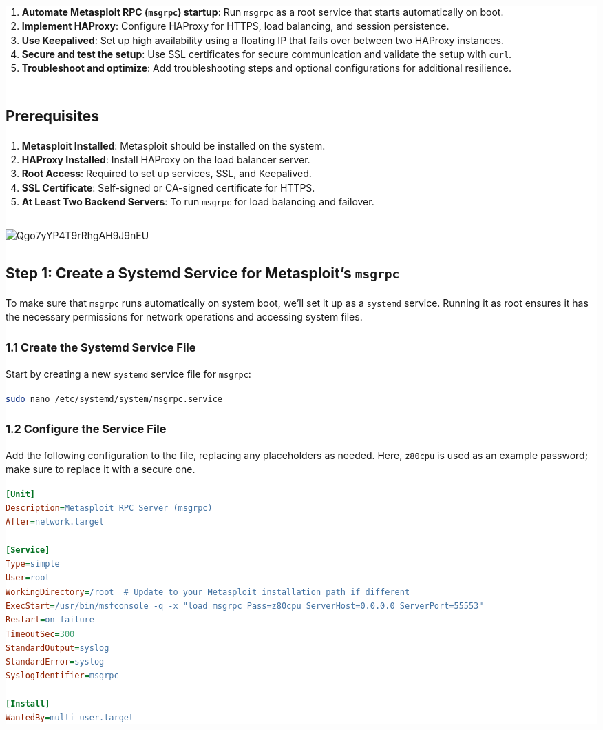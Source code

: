 1. **Automate Metasploit RPC (`msgrpc`) startup**: Run `msgrpc` as a root service that starts automatically on boot.
2. **Implement HAProxy**: Configure HAProxy for HTTPS, load balancing, and session persistence.
3. **Use Keepalived**: Set up high availability using a floating IP that fails over between two HAProxy instances.
4. **Secure and test the setup**: Use SSL certificates for secure communication and validate the setup with `curl`.
5. **Troubleshoot and optimize**: Add troubleshooting steps and optional configurations for additional resilience.

---

## Prerequisites

1. **Metasploit Installed**: Metasploit should be installed on the system.
2. **HAProxy Installed**: Install HAProxy on the load balancer server.
3. **Root Access**: Required to set up services, SSL, and Keepalived.
4. **SSL Certificate**: Self-signed or CA-signed certificate for HTTPS.
5. **At Least Two Backend Servers**: To run `msgrpc` for load balancing and failover.

---

![Qgo7yYP4T9rRhgAH9J9nEU](https://github.com/user-attachments/assets/bc7929eb-ac07-40c0-a28e-d84241832155)

## Step 1: Create a Systemd Service for Metasploit’s `msgrpc`

To make sure that `msgrpc` runs automatically on system boot, we’ll set it up as a `systemd` service. Running it as root ensures it has the necessary permissions for network operations and accessing system files.

### 1.1 Create the Systemd Service File

Start by creating a new `systemd` service file for `msgrpc`:

```bash
sudo nano /etc/systemd/system/msgrpc.service
```

### 1.2 Configure the Service File

Add the following configuration to the file, replacing any placeholders as needed. Here, `z80cpu` is used as an example password; make sure to replace it with a secure one.

```ini
[Unit]
Description=Metasploit RPC Server (msgrpc)
After=network.target

[Service]
Type=simple
User=root
WorkingDirectory=/root  # Update to your Metasploit installation path if different
ExecStart=/usr/bin/msfconsole -q -x "load msgrpc Pass=z80cpu ServerHost=0.0.0.0 ServerPort=55553"
Restart=on-failure
TimeoutSec=300
StandardOutput=syslog
StandardError=syslog
SyslogIdentifier=msgrpc

[Install]
WantedBy=multi-user.target
```
